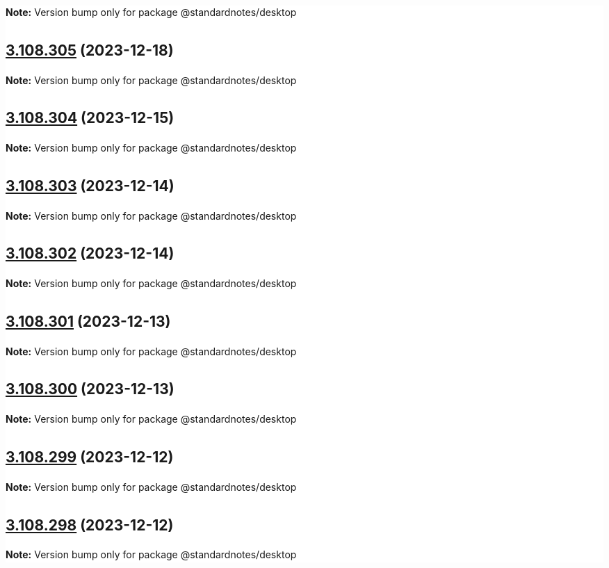 **Note:** Version bump only for package @standardnotes/desktop

## [3.108.305](https://github.com/standardnotes/app/compare/@standardnotes/desktop@3.183.25...@standardnotes/desktop@3.108.305) (2023-12-18)

**Note:** Version bump only for package @standardnotes/desktop

## [3.108.304](https://github.com/standardnotes/app/compare/@standardnotes/desktop@3.183.24...@standardnotes/desktop@3.108.304) (2023-12-15)

**Note:** Version bump only for package @standardnotes/desktop

## [3.108.303](https://github.com/standardnotes/app/compare/@standardnotes/desktop@3.183.23...@standardnotes/desktop@3.108.303) (2023-12-14)

**Note:** Version bump only for package @standardnotes/desktop

## [3.108.302](https://github.com/standardnotes/app/compare/@standardnotes/desktop@3.183.22...@standardnotes/desktop@3.108.302) (2023-12-14)

**Note:** Version bump only for package @standardnotes/desktop

## [3.108.301](https://github.com/standardnotes/app/compare/@standardnotes/desktop@3.183.21...@standardnotes/desktop@3.108.301) (2023-12-13)

**Note:** Version bump only for package @standardnotes/desktop

## [3.108.300](https://github.com/standardnotes/app/compare/@standardnotes/desktop@3.183.20...@standardnotes/desktop@3.108.300) (2023-12-13)

**Note:** Version bump only for package @standardnotes/desktop

## [3.108.299](https://github.com/standardnotes/app/compare/@standardnotes/desktop@3.183.19...@standardnotes/desktop@3.108.299) (2023-12-12)

**Note:** Version bump only for package @standardnotes/desktop

## [3.108.298](https://github.com/standardnotes/app/compare/@standardnotes/desktop@3.183.18...@standardnotes/desktop@3.108.298) (2023-12-12)

**Note:** Version bump only for package @standardnotes/desktop
